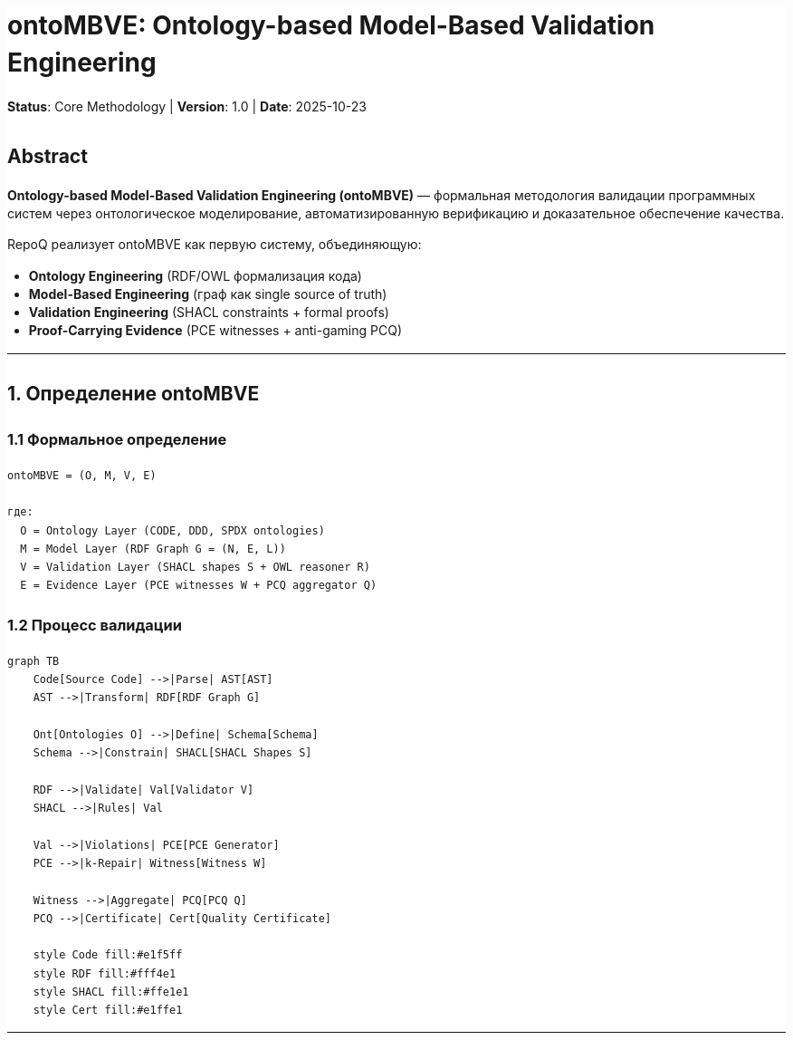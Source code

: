 # ontoMBVE: Ontology-based Model-Based Validation Engineering

**Status**: Core Methodology | **Version**: 1.0 | **Date**: 2025-10-23

## Abstract

**Ontology-based Model-Based Validation Engineering (ontoMBVE)** — формальная методология валидации программных систем через онтологическое моделирование, автоматизированную верификацию и доказательное обеспечение качества.

RepoQ реализует ontoMBVE как первую систему, объединяющую:

- **Ontology Engineering** (RDF/OWL формализация кода)
- **Model-Based Engineering** (граф как single source of truth)
- **Validation Engineering** (SHACL constraints + formal proofs)
- **Proof-Carrying Evidence** (PCE witnesses + anti-gaming PCQ)

---

## 1. Определение ontoMBVE

### 1.1 Формальное определение

```
ontoMBVE = (O, M, V, E)

где:
  O = Ontology Layer (CODE, DDD, SPDX ontologies)
  M = Model Layer (RDF Graph G = (N, E, L))
  V = Validation Layer (SHACL shapes S + OWL reasoner R)
  E = Evidence Layer (PCE witnesses W + PCQ aggregator Q)
```

### 1.2 Процесс валидации

```mermaid
graph TB
    Code[Source Code] -->|Parse| AST[AST]
    AST -->|Transform| RDF[RDF Graph G]
    
    Ont[Ontologies O] -->|Define| Schema[Schema]
    Schema -->|Constrain| SHACL[SHACL Shapes S]
    
    RDF -->|Validate| Val[Validator V]
    SHACL -->|Rules| Val
    
    Val -->|Violations| PCE[PCE Generator]
    PCE -->|k-Repair| Witness[Witness W]
    
    Witness -->|Aggregate| PCQ[PCQ Q]
    PCQ -->|Certificate| Cert[Quality Certificate]
    
    style Code fill:#e1f5ff
    style RDF fill:#fff4e1
    style SHACL fill:#ffe1e1
    style Cert fill:#e1ffe1
```

---